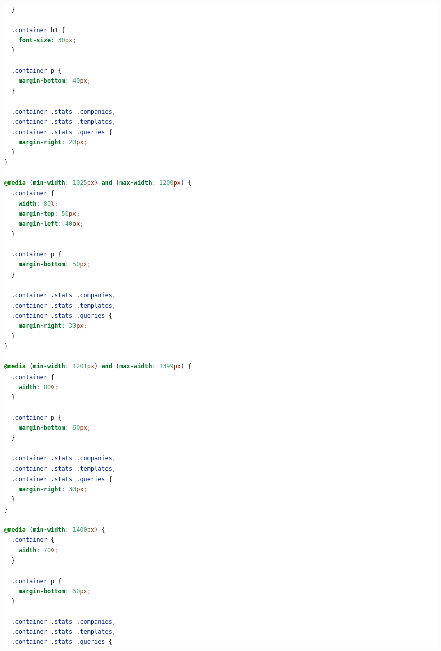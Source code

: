```css
  }

  .container h1 {
    font-size: 30px;
  }

  .container p {
    margin-bottom: 40px;
  }

  .container .stats .companies,
  .container .stats .templates,
  .container .stats .queries {
    margin-right: 20px;
  }
}

@media (min-width: 1025px) and (max-width: 1200px) {
  .container {
    width: 80%;
    margin-top: 50px;
    margin-left: 40px;
  }

  .container p {
    margin-bottom: 50px;
  }

  .container .stats .companies,
  .container .stats .templates,
  .container .stats .queries {
    margin-right: 30px;
  }
}

@media (min-width: 1201px) and (max-width: 1399px) {
  .container {
    width: 80%;
  }

  .container p {
    margin-bottom: 60px;
  }

  .container .stats .companies,
  .container .stats .templates,
  .container .stats .queries {
    margin-right: 30px;
  }
}

@media (min-width: 1400px) {
  .container {
    width: 70%;
  }

  .container p {
    margin-bottom: 60px;
  }

  .container .stats .companies,
  .container .stats .templates,
  .container .stats .queries {
```